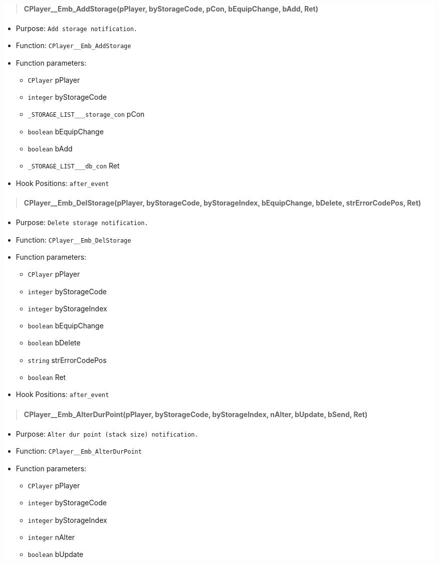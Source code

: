 > ####   CPlayer__Emb_AddStorage(pPlayer, byStorageCode, pCon, bEquipChange, bAdd, Ret)

* Purpose: `Add storage notification.`

* Function: `CPlayer__Emb_AddStorage`

* Function parameters:

   * `CPlayer` pPlayer

   * `integer` byStorageCode

   * `_STORAGE_LIST___storage_con` pCon

   * `boolean` bEquipChange

   * `boolean` bAdd

   * `_STORAGE_LIST___db_con` Ret

* Hook Positions: `after_event`	

> ####   CPlayer__Emb_DelStorage(pPlayer, byStorageCode, byStorageIndex, bEquipChange, bDelete, strErrorCodePos, Ret)

* Purpose: `Delete storage notification.`

* Function: `CPlayer__Emb_DelStorage`

* Function parameters:

   * `CPlayer` pPlayer

   * `integer` byStorageCode

   * `integer` byStorageIndex

   * `boolean` bEquipChange

   * `boolean` bDelete

   * `string` strErrorCodePos

   * `boolean` Ret

* Hook Positions: `after_event`	

> ####   CPlayer__Emb_AlterDurPoint(pPlayer, byStorageCode, byStorageIndex, nAlter, bUpdate, bSend, Ret)

* Purpose: `Alter dur point (stack size) notification.`

* Function: `CPlayer__Emb_AlterDurPoint`

* Function parameters:

   * `CPlayer` pPlayer

   * `integer` byStorageCode

   * `integer` byStorageIndex

   * `integer` nAlter

   * `boolean` bUpdate
